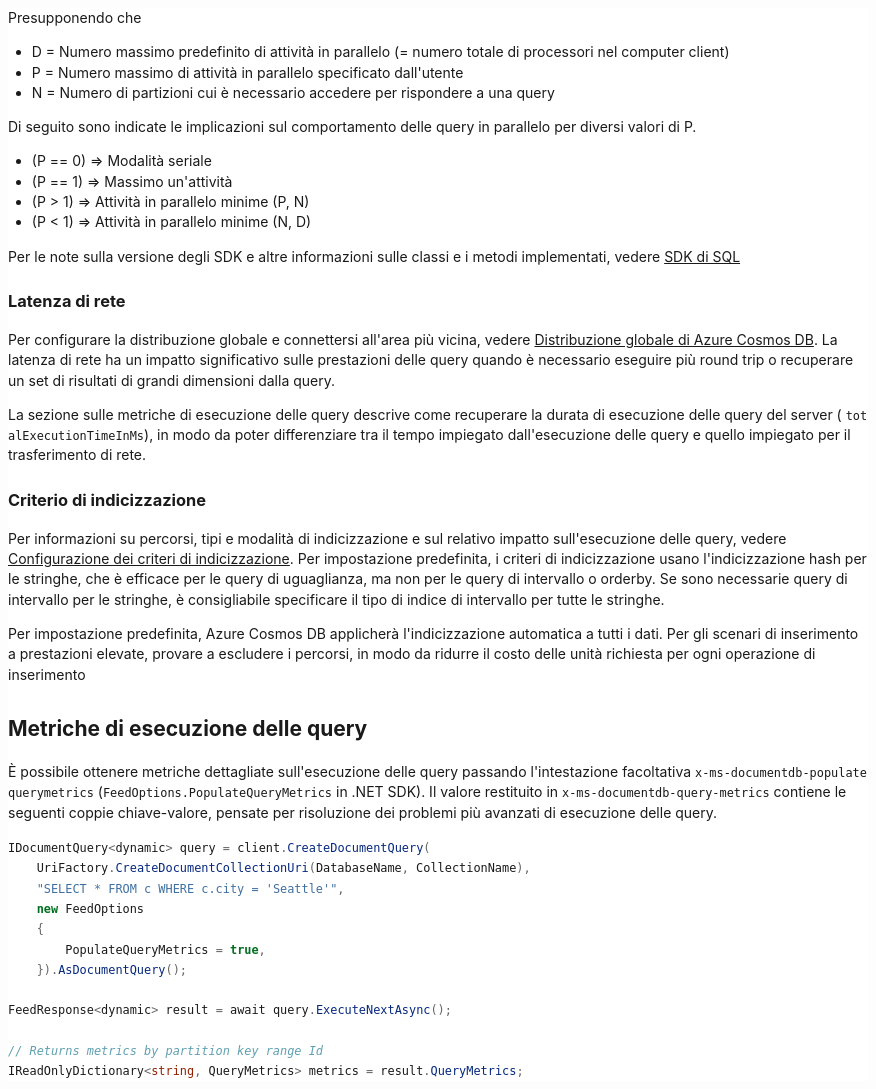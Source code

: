 Presupponendo che
* D = Numero massimo predefinito di attività in parallelo (= numero totale di processori nel computer client)
* P = Numero massimo di attività in parallelo specificato dall'utente
* N = Numero di partizioni cui è necessario accedere per rispondere a una query

Di seguito sono indicate le implicazioni sul comportamento delle query in parallelo per diversi valori di P.
* (P == 0) => Modalità seriale
* (P == 1) => Massimo un'attività
* (P > 1) => Attività in parallelo minime (P, N) 
* (P < 1) => Attività in parallelo minime (N, D)

Per le note sulla versione degli SDK e altre informazioni sulle classi e i metodi implementati, vedere [SDK di SQL](sql-api-sdk-dotnet.md)

### <a name="network-latency"></a>Latenza di rete
Per configurare la distribuzione globale e connettersi all'area più vicina, vedere [Distribuzione globale di Azure Cosmos DB](tutorial-global-distribution-sql-api.md). La latenza di rete ha un impatto significativo sulle prestazioni delle query quando è necessario eseguire più round trip o recuperare un set di risultati di grandi dimensioni dalla query. 

La sezione sulle metriche di esecuzione delle query descrive come recuperare la durata di esecuzione delle query del server ( `totalExecutionTimeInMs`), in modo da poter differenziare tra il tempo impiegato dall'esecuzione delle query e quello impiegato per il trasferimento di rete.

### <a name="indexing-policy"></a>Criterio di indicizzazione
Per informazioni su percorsi, tipi e modalità di indicizzazione e sul relativo impatto sull'esecuzione delle query, vedere [Configurazione dei criteri di indicizzazione](index-policy.md). Per impostazione predefinita, i criteri di indicizzazione usano l'indicizzazione hash per le stringhe, che è efficace per le query di uguaglianza, ma non per le query di intervallo o orderby. Se sono necessarie query di intervallo per le stringhe, è consigliabile specificare il tipo di indice di intervallo per tutte le stringhe. 

Per impostazione predefinita, Azure Cosmos DB applicherà l'indicizzazione automatica a tutti i dati. Per gli scenari di inserimento a prestazioni elevate, provare a escludere i percorsi, in modo da ridurre il costo delle unità richiesta per ogni operazione di inserimento 

## <a name="query-execution-metrics"></a>Metriche di esecuzione delle query
È possibile ottenere metriche dettagliate sull'esecuzione delle query passando l'intestazione facoltativa `x-ms-documentdb-populatequerymetrics` (`FeedOptions.PopulateQueryMetrics` in .NET SDK). Il valore restituito in `x-ms-documentdb-query-metrics` contiene le seguenti coppie chiave-valore, pensate per risoluzione dei problemi più avanzati di esecuzione delle query. 

```cs
IDocumentQuery<dynamic> query = client.CreateDocumentQuery(
    UriFactory.CreateDocumentCollectionUri(DatabaseName, CollectionName), 
    "SELECT * FROM c WHERE c.city = 'Seattle'", 
    new FeedOptions 
    { 
        PopulateQueryMetrics = true, 
    }).AsDocumentQuery();

FeedResponse<dynamic> result = await query.ExecuteNextAsync();

// Returns metrics by partition key range Id
IReadOnlyDictionary<string, QueryMetrics> metrics = result.QueryMetrics;

```
